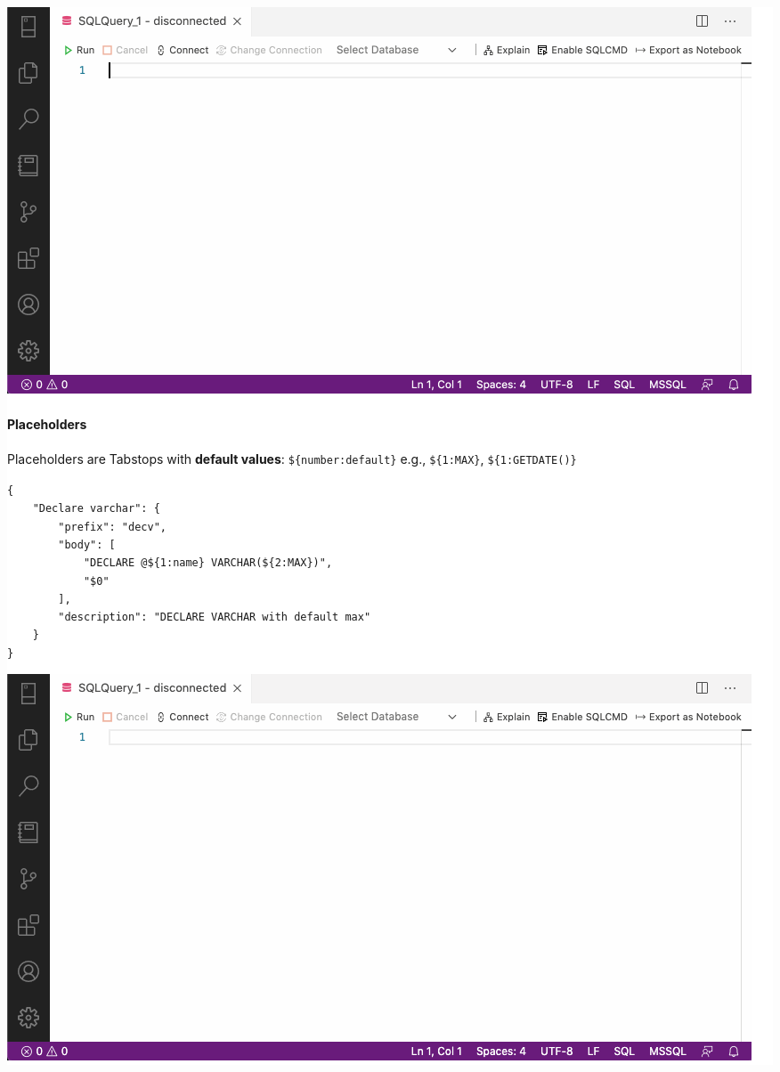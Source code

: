 <p><img src="Tabstops.gif" class="article-img" title="Tabstops in a user snippet" alt="Tabstops in a user snippet"></p>

#### Placeholders

Placeholders are Tabstops with **default values**: `${number:default}` e.g., `${1:MAX}`, `${1:GETDATE()}`

```json{5}
{
    "Declare varchar": {
        "prefix": "decv",
        "body": [
            "DECLARE @${1:name} VARCHAR(${2:MAX})",
            "$0"
        ],
        "description": "DECLARE VARCHAR with default max"
    }
}
```

<p><img src="Placeholders.gif" class="article-img" title="Placeholders in a user snippet" alt="Placeholders in a user snippet"></p>